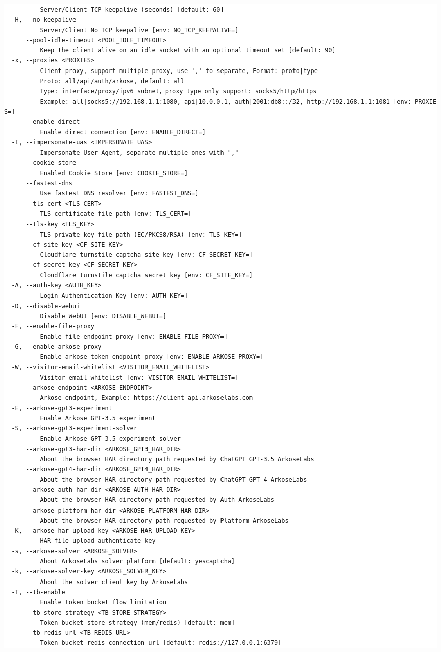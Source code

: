 ```shell
          Server/Client TCP keepalive (seconds) [default: 60]
  -H, --no-keepalive
          Server/Client No TCP keepalive [env: NO_TCP_KEEPALIVE=]
      --pool-idle-timeout <POOL_IDLE_TIMEOUT>
          Keep the client alive on an idle socket with an optional timeout set [default: 90]
  -x, --proxies <PROXIES>
          Client proxy, support multiple proxy, use ',' to separate, Format: proto|type
          Proto: all/api/auth/arkose, default: all
          Type: interface/proxy/ipv6 subnet，proxy type only support: socks5/http/https
          Example: all|socks5://192.168.1.1:1080, api|10.0.0.1, auth|2001:db8::/32, http://192.168.1.1:1081 [env: PROXIES=]
      --enable-direct
          Enable direct connection [env: ENABLE_DIRECT=]
  -I, --impersonate-uas <IMPERSONATE_UAS>
          Impersonate User-Agent, separate multiple ones with ","
      --cookie-store
          Enabled Cookie Store [env: COOKIE_STORE=]
      --fastest-dns
          Use fastest DNS resolver [env: FASTEST_DNS=]
      --tls-cert <TLS_CERT>
          TLS certificate file path [env: TLS_CERT=]
      --tls-key <TLS_KEY>
          TLS private key file path (EC/PKCS8/RSA) [env: TLS_KEY=]
      --cf-site-key <CF_SITE_KEY>
          Cloudflare turnstile captcha site key [env: CF_SECRET_KEY=]
      --cf-secret-key <CF_SECRET_KEY>
          Cloudflare turnstile captcha secret key [env: CF_SITE_KEY=]
  -A, --auth-key <AUTH_KEY>
          Login Authentication Key [env: AUTH_KEY=]
  -D, --disable-webui
          Disable WebUI [env: DISABLE_WEBUI=]
  -F, --enable-file-proxy
          Enable file endpoint proxy [env: ENABLE_FILE_PROXY=]
  -G, --enable-arkose-proxy
          Enable arkose token endpoint proxy [env: ENABLE_ARKOSE_PROXY=]
  -W, --visitor-email-whitelist <VISITOR_EMAIL_WHITELIST>
          Visitor email whitelist [env: VISITOR_EMAIL_WHITELIST=]
      --arkose-endpoint <ARKOSE_ENDPOINT>
          Arkose endpoint, Example: https://client-api.arkoselabs.com
  -E, --arkose-gpt3-experiment
          Enable Arkose GPT-3.5 experiment
  -S, --arkose-gpt3-experiment-solver
          Enable Arkose GPT-3.5 experiment solver
      --arkose-gpt3-har-dir <ARKOSE_GPT3_HAR_DIR>
          About the browser HAR directory path requested by ChatGPT GPT-3.5 ArkoseLabs
      --arkose-gpt4-har-dir <ARKOSE_GPT4_HAR_DIR>
          About the browser HAR directory path requested by ChatGPT GPT-4 ArkoseLabs
      --arkose-auth-har-dir <ARKOSE_AUTH_HAR_DIR>
          About the browser HAR directory path requested by Auth ArkoseLabs
      --arkose-platform-har-dir <ARKOSE_PLATFORM_HAR_DIR>
          About the browser HAR directory path requested by Platform ArkoseLabs
  -K, --arkose-har-upload-key <ARKOSE_HAR_UPLOAD_KEY>
          HAR file upload authenticate key
  -s, --arkose-solver <ARKOSE_SOLVER>
          About ArkoseLabs solver platform [default: yescaptcha]
  -k, --arkose-solver-key <ARKOSE_SOLVER_KEY>
          About the solver client key by ArkoseLabs
  -T, --tb-enable
          Enable token bucket flow limitation
      --tb-store-strategy <TB_STORE_STRATEGY>
          Token bucket store strategy (mem/redis) [default: mem]
      --tb-redis-url <TB_REDIS_URL>
          Token bucket redis connection url [default: redis://127.0.0.1:6379]
```